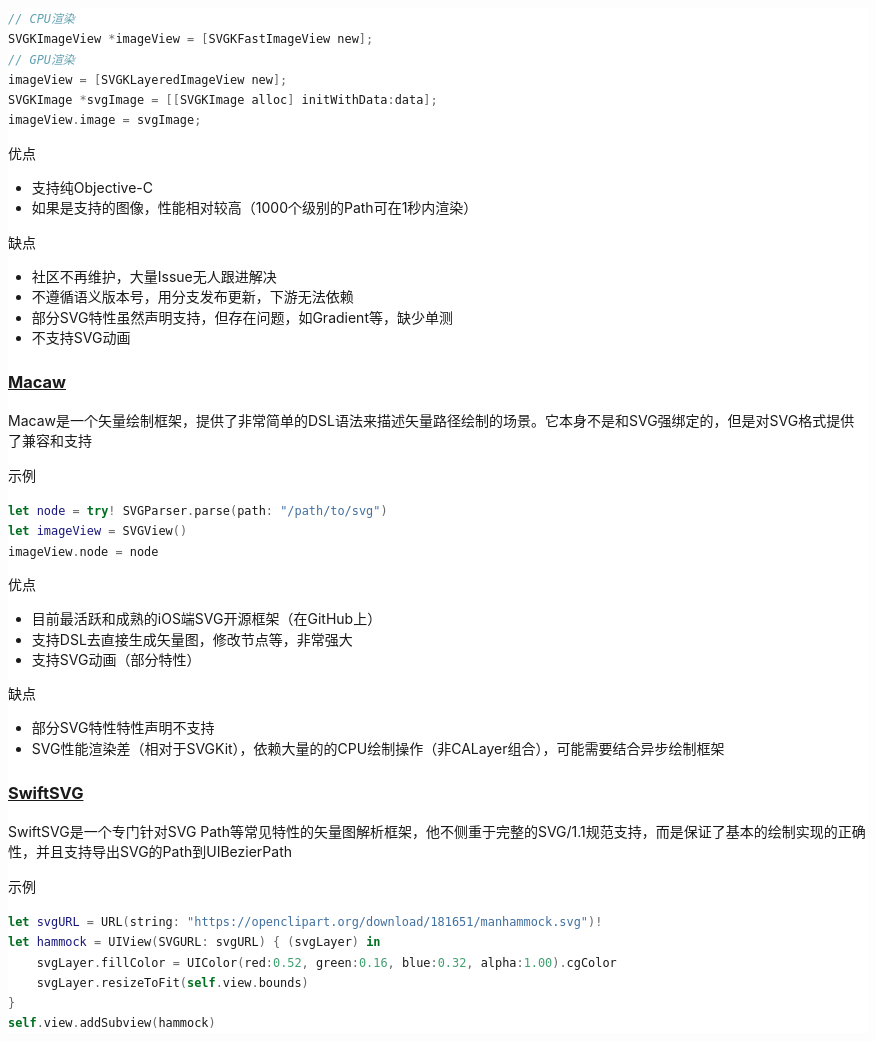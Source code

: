 ```objectivec
// CPU渲染
SVGKImageView *imageView = [SVGKFastImageView new];
// GPU渲染
imageView = [SVGKLayeredImageView new];
SVGKImage *svgImage = [[SVGKImage alloc] initWithData:data];
imageView.image = svgImage;
```

优点

+ 支持纯Objective-C
+ 如果是支持的图像，性能相对较高（1000个级别的Path可在1秒内渲染）

缺点

+ 社区不再维护，大量Issue无人跟进解决
+ 不遵循语义版本号，用分支发布更新，下游无法依赖
+ 部分SVG特性虽然声明支持，但存在问题，如Gradient等，缺少单测
+ 不支持SVG动画

### [Macaw](https://github.com/exyte/Macaw)

Macaw是一个矢量绘制框架，提供了非常简单的DSL语法来描述矢量路径绘制的场景。它本身不是和SVG强绑定的，但是对SVG格式提供了兼容和支持

示例

```swift
let node = try! SVGParser.parse(path: "/path/to/svg")
let imageView = SVGView()
imageView.node = node
```

优点

+ 目前最活跃和成熟的iOS端SVG开源框架（在GitHub上）
+ 支持DSL去直接生成矢量图，修改节点等，非常强大
+ 支持SVG动画（部分特性）

缺点

+ 部分SVG特性特性声明不支持
+ SVG性能渲染差（相对于SVGKit），依赖大量的的CPU绘制操作（非CALayer组合），可能需要结合异步绘制框架

### [SwiftSVG](https://github.com/mchoe/SwiftSVG)

SwiftSVG是一个专门针对SVG Path等常见特性的矢量图解析框架，他不侧重于完整的SVG/1.1规范支持，而是保证了基本的绘制实现的正确性，并且支持导出SVG的Path到UIBezierPath

示例

```swift
let svgURL = URL(string: "https://openclipart.org/download/181651/manhammock.svg")!
let hammock = UIView(SVGURL: svgURL) { (svgLayer) in
    svgLayer.fillColor = UIColor(red:0.52, green:0.16, blue:0.32, alpha:1.00).cgColor
    svgLayer.resizeToFit(self.view.bounds)
}
self.view.addSubview(hammock)
```
